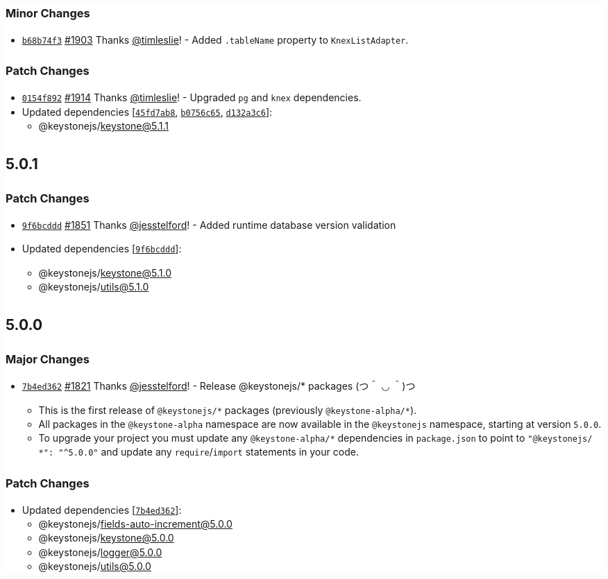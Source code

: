 ### Minor Changes

- [`b68b74f3`](https://github.com/keystonejs/keystone/commit/b68b74f3e77ebd91711c72aac369ab2d5905cb36) [#1903](https://github.com/keystonejs/keystone/pull/1903) Thanks [@timleslie](https://github.com/timleslie)! - Added `.tableName` property to `KnexListAdapter`.

### Patch Changes

- [`0154f892`](https://github.com/keystonejs/keystone/commit/0154f892a1771b4f88b35f34a1ba47eaf1721dfe) [#1914](https://github.com/keystonejs/keystone/pull/1914) Thanks [@timleslie](https://github.com/timleslie)! - Upgraded `pg` and `knex` dependencies.
- Updated dependencies [[`45fd7ab8`](https://github.com/keystonejs/keystone/commit/45fd7ab899655364d0071c0d276d188378944ff5), [`b0756c65`](https://github.com/keystonejs/keystone/commit/b0756c65525625919c72364d8cefc32d864c7c0e), [`d132a3c6`](https://github.com/keystonejs/keystone/commit/d132a3c64aec707b98ed9a9ceffee44a98749b0a)]:
  - @keystonejs/keystone@5.1.1

## 5.0.1

### Patch Changes

- [`9f6bcddd`](https://github.com/keystonejs/keystone/commit/9f6bcddd84cc1d60f139ca116e9006258e417469) [#1851](https://github.com/keystonejs/keystone/pull/1851) Thanks [@jesstelford](https://github.com/jesstelford)! - Added runtime database version validation

- Updated dependencies [[`9f6bcddd`](https://github.com/keystonejs/keystone/commit/9f6bcddd84cc1d60f139ca116e9006258e417469)]:
  - @keystonejs/keystone@5.1.0
  - @keystonejs/utils@5.1.0

## 5.0.0

### Major Changes

- [`7b4ed362`](https://github.com/keystonejs/keystone/commit/7b4ed3623f5774d7783c39962bfa1ce97938e310) [#1821](https://github.com/keystonejs/keystone/pull/1821) Thanks [@jesstelford](https://github.com/jesstelford)! - Release @keystonejs/\* packages (つ＾ ◡ ＾)つ

  - This is the first release of `@keystonejs/*` packages (previously `@keystone-alpha/*`).
  - All packages in the `@keystone-alpha` namespace are now available in the `@keystonejs` namespace, starting at version `5.0.0`.
  - To upgrade your project you must update any `@keystone-alpha/*` dependencies in `package.json` to point to `"@keystonejs/*": "^5.0.0"` and update any `require`/`import` statements in your code.

### Patch Changes

- Updated dependencies [[`7b4ed362`](https://github.com/keystonejs/keystone/commit/7b4ed3623f5774d7783c39962bfa1ce97938e310)]:
  - @keystonejs/fields-auto-increment@5.0.0
  - @keystonejs/keystone@5.0.0
  - @keystonejs/logger@5.0.0
  - @keystonejs/utils@5.0.0
